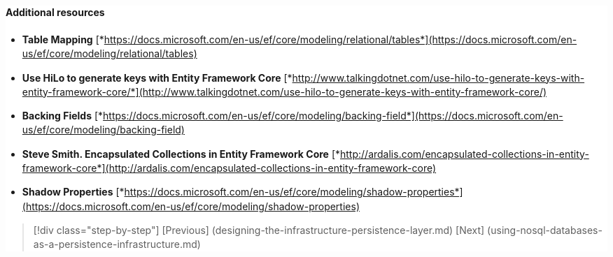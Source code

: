 #### Additional resources

-   **Table Mapping**
    [*https://docs.microsoft.com/en-us/ef/core/modeling/relational/tables*](https://docs.microsoft.com/en-us/ef/core/modeling/relational/tables)

-   **Use HiLo to generate keys with Entity Framework Core**
    [*http://www.talkingdotnet.com/use-hilo-to-generate-keys-with-entity-framework-core/*](http://www.talkingdotnet.com/use-hilo-to-generate-keys-with-entity-framework-core/)

-   **Backing Fields**
    [*https://docs.microsoft.com/en-us/ef/core/modeling/backing-field*](https://docs.microsoft.com/en-us/ef/core/modeling/backing-field)

-   **Steve Smith. Encapsulated Collections in Entity Framework Core**
    [*http://ardalis.com/encapsulated-collections-in-entity-framework-core*](http://ardalis.com/encapsulated-collections-in-entity-framework-core)

-   **Shadow Properties**
    [*https://docs.microsoft.com/en-us/ef/core/modeling/shadow-properties*](https://docs.microsoft.com/en-us/ef/core/modeling/shadow-properties)


>[!div class="step-by-step"]
[Previous] (designing-the-infrastructure-persistence-layer.md)
[Next] (using-nosql-databases-as-a-persistence-infrastructure.md)
